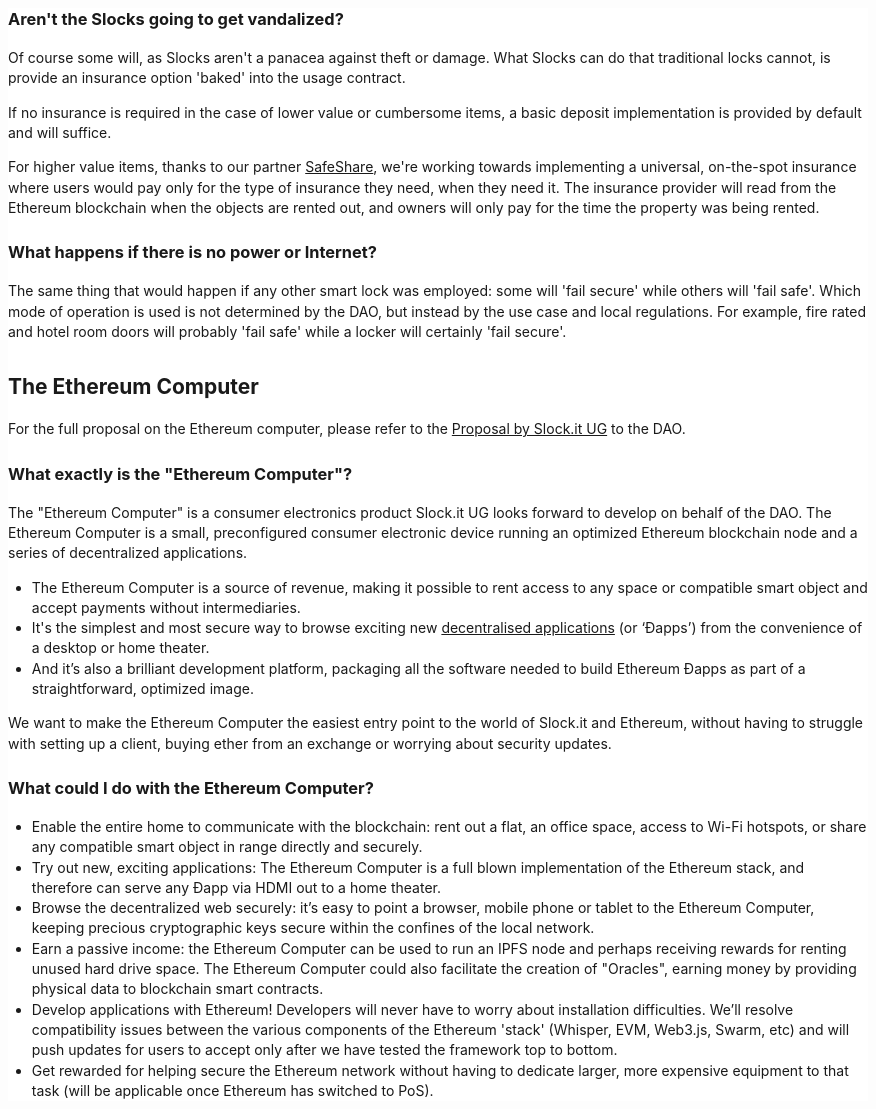 
### Aren't the Slocks going to get vandalized?

Of course some will, as Slocks aren't a panacea against theft or damage. What Slocks can do that traditional locks cannot, is provide an insurance option 'baked' into the usage contract. 

If no insurance is required in the case of lower value or cumbersome items, a basic deposit implementation is provided by default and will suffice.  

For higher value items, thanks to our partner [SafeShare](http://www.safeshareinsurance.com/), we're working towards implementing a universal, on-the-spot insurance where users would pay only for the type of insurance they need, when they need it. The insurance provider will read from the Ethereum blockchain when the objects are rented out, and owners will only pay for the time the property was being rented.


### What happens if there is no power or Internet?

The same thing that would happen if any other smart lock was employed: some will 'fail secure' while others will 'fail safe'. Which mode of operation is used is not determined by the DAO, but instead by the use case and local regulations. For example, fire rated and hotel room doors will probably 'fail safe' while a locker will certainly 'fail secure'.





## The Ethereum Computer

For the full proposal on the Ethereum computer, please refer to the [Proposal by Slock.it UG](https://download.slock.it/public/DAO/proposal_slockit_mar2016.pdf) to the DAO. 

### What exactly is the "Ethereum Computer"?

The "Ethereum Computer" is a consumer electronics product Slock.it UG looks forward to develop on behalf of the DAO. The Ethereum Computer is a small, preconfigured consumer electronic device running an optimized Ethereum blockchain node and a series of decentralized applications.

- The Ethereum Computer is a source of revenue, making it possible to rent access to any space or compatible smart object and accept payments without intermediaries.
- It's the simplest and most secure way to browse exciting new [decentralised applications](http://Đapps.ethercasts.com/) (or ‘Đapps’) from the convenience of a desktop or home theater.
- And it’s also a brilliant development platform, packaging all the software needed to build Ethereum Đapps as part of a straightforward, optimized image.

We want to make the Ethereum Computer the easiest entry point to the world of Slock.it and Ethereum, without having to struggle with setting up a client, buying ether from an exchange or worrying about security updates.



### What could I do with the Ethereum Computer?

- Enable the entire home to communicate with the blockchain: rent out a flat, an office space, access to Wi-Fi hotspots, or share any compatible smart object in range directly and securely.
- Try out new, exciting applications: The Ethereum Computer is a full blown implementation of the Ethereum stack, and therefore can serve any Đapp via HDMI out to a home theater.
- Browse the decentralized web securely: it’s easy to point a browser, mobile phone or tablet to the Ethereum Computer, keeping precious cryptographic keys secure within the confines of the local network.
- Earn a passive income: the Ethereum Computer can be used to run an IPFS node and perhaps receiving rewards for renting unused hard drive space. The Ethereum Computer could also facilitate the creation of "Oracles", earning money by providing physical data to blockchain smart contracts.
- Develop applications with Ethereum! Developers will never have to worry about installation difficulties. We’ll resolve compatibility issues between the various components of the Ethereum 'stack' (Whisper, EVM, Web3.js, Swarm, etc) and will push updates for users to accept only after we have tested the framework top to bottom.
- Get rewarded for helping secure the Ethereum network without having to dedicate larger, more expensive equipment to that task (will be applicable once Ethereum has switched to PoS).
